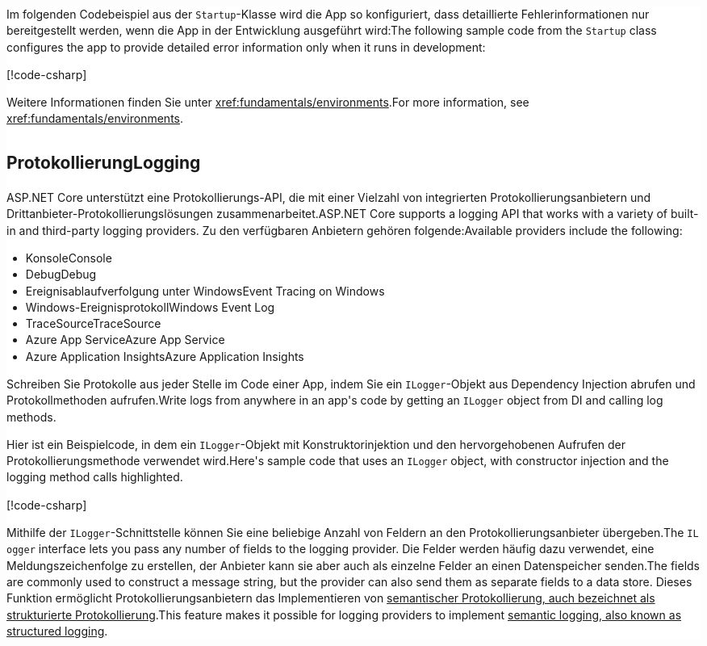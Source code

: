 <span data-ttu-id="9a37a-373">Im folgenden Codebeispiel aus der `Startup`-Klasse wird die App so konfiguriert, dass detaillierte Fehlerinformationen nur bereitgestellt werden, wenn die App in der Entwicklung ausgeführt wird:</span><span class="sxs-lookup"><span data-stu-id="9a37a-373">The following sample code from the `Startup` class configures the app to provide detailed error information only when it runs in development:</span></span>

[!code-csharp[](index/snapshots/2.x/Startup2.cs?highlight=3-6)]

<span data-ttu-id="9a37a-374">Weitere Informationen finden Sie unter <xref:fundamentals/environments>.</span><span class="sxs-lookup"><span data-stu-id="9a37a-374">For more information, see <xref:fundamentals/environments>.</span></span>

## <a name="logging"></a><span data-ttu-id="9a37a-375">Protokollierung</span><span class="sxs-lookup"><span data-stu-id="9a37a-375">Logging</span></span>

<span data-ttu-id="9a37a-376">ASP.NET Core unterstützt eine Protokollierungs-API, die mit einer Vielzahl von integrierten Protokollierungsanbietern und Drittanbieter-Protokollierungslösungen zusammenarbeitet.</span><span class="sxs-lookup"><span data-stu-id="9a37a-376">ASP.NET Core supports a logging API that works with a variety of built-in and third-party logging providers.</span></span> <span data-ttu-id="9a37a-377">Zu den verfügbaren Anbietern gehören folgende:</span><span class="sxs-lookup"><span data-stu-id="9a37a-377">Available providers include the following:</span></span>

* <span data-ttu-id="9a37a-378">Konsole</span><span class="sxs-lookup"><span data-stu-id="9a37a-378">Console</span></span>
* <span data-ttu-id="9a37a-379">Debug</span><span class="sxs-lookup"><span data-stu-id="9a37a-379">Debug</span></span>
* <span data-ttu-id="9a37a-380">Ereignisablaufverfolgung unter Windows</span><span class="sxs-lookup"><span data-stu-id="9a37a-380">Event Tracing on Windows</span></span>
* <span data-ttu-id="9a37a-381">Windows-Ereignisprotokoll</span><span class="sxs-lookup"><span data-stu-id="9a37a-381">Windows Event Log</span></span>
* <span data-ttu-id="9a37a-382">TraceSource</span><span class="sxs-lookup"><span data-stu-id="9a37a-382">TraceSource</span></span>
* <span data-ttu-id="9a37a-383">Azure App Service</span><span class="sxs-lookup"><span data-stu-id="9a37a-383">Azure App Service</span></span>
* <span data-ttu-id="9a37a-384">Azure Application Insights</span><span class="sxs-lookup"><span data-stu-id="9a37a-384">Azure Application Insights</span></span>

<span data-ttu-id="9a37a-385">Schreiben Sie Protokolle aus jeder Stelle im Code einer App, indem Sie ein `ILogger`-Objekt aus Dependency Injection abrufen und Protokollmethoden aufrufen.</span><span class="sxs-lookup"><span data-stu-id="9a37a-385">Write logs from anywhere in an app's code by getting an `ILogger` object from DI and calling log methods.</span></span>

<span data-ttu-id="9a37a-386">Hier ist ein Beispielcode, in dem ein `ILogger`-Objekt mit Konstruktorinjektion und den hervorgehobenen Aufrufen der Protokollierungsmethode verwendet wird.</span><span class="sxs-lookup"><span data-stu-id="9a37a-386">Here's sample code that uses an `ILogger` object, with constructor injection and the logging method calls highlighted.</span></span>

[!code-csharp[](index/snapshots/2.x/TodoController.cs?highlight=5,13,17)]

<span data-ttu-id="9a37a-387">Mithilfe der `ILogger`-Schnittstelle können Sie eine beliebige Anzahl von Feldern an den Protokollierungsanbieter übergeben.</span><span class="sxs-lookup"><span data-stu-id="9a37a-387">The `ILogger` interface lets you pass any number of fields to the logging provider.</span></span> <span data-ttu-id="9a37a-388">Die Felder werden häufig dazu verwendet, eine Meldungszeichenfolge zu erstellen, der Anbieter kann sie aber auch als einzelne Felder an einen Datenspeicher senden.</span><span class="sxs-lookup"><span data-stu-id="9a37a-388">The fields are commonly used to construct a message string, but the provider can also send them as separate fields to a data store.</span></span> <span data-ttu-id="9a37a-389">Dieses Funktion ermöglicht Protokollierungsanbietern das Implementieren von [semantischer Protokollierung, auch bezeichnet als strukturierte Protokollierung](https://softwareengineering.stackexchange.com/questions/312197/benefits-of-structured-logging-vs-basic-logging).</span><span class="sxs-lookup"><span data-stu-id="9a37a-389">This feature makes it possible for logging providers to implement [semantic logging, also known as structured logging](https://softwareengineering.stackexchange.com/questions/312197/benefits-of-structured-logging-vs-basic-logging).</span></span>
